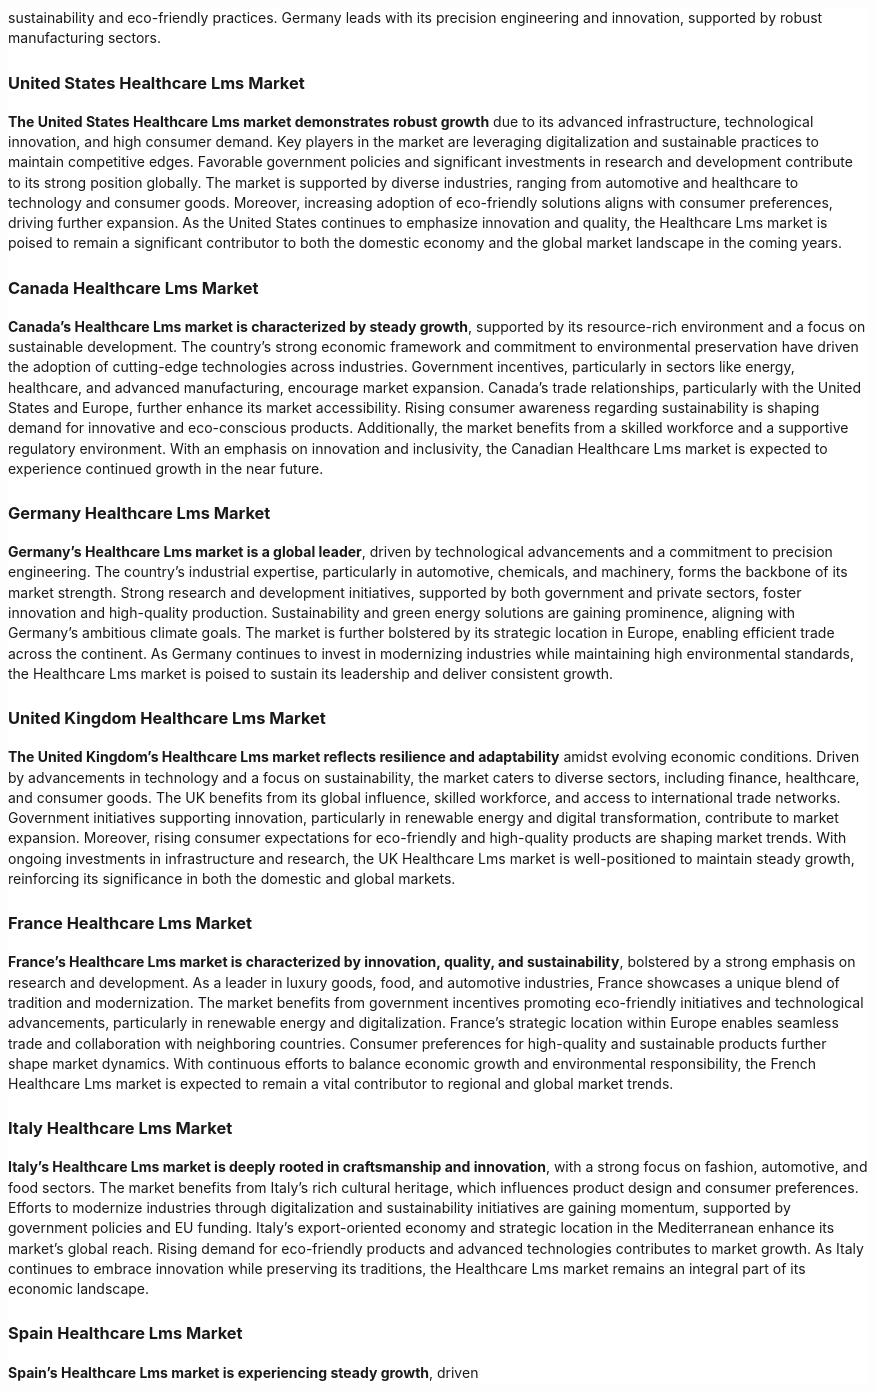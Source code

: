 sustainability and eco-friendly practices. Germany leads with its precision engineering and innovation, supported by robust manufacturing sectors.</span></em></p></blockquote><h3><strong>United States Healthcare Lms Market</strong></h3><p><strong>The United States Healthcare Lms market demonstrates robust growth</strong> due to its advanced infrastructure, technological innovation, and high consumer demand. Key players in the market are leveraging digitalization and sustainable practices to maintain competitive edges. Favorable government policies and significant investments in research and development contribute to its strong position globally. The market is supported by diverse industries, ranging from automotive and healthcare to technology and consumer goods. Moreover, increasing adoption of eco-friendly solutions aligns with consumer preferences, driving further expansion. As the United States continues to emphasize innovation and quality, the Healthcare Lms market is poised to remain a significant contributor to both the domestic economy and the global market landscape in the coming years.</p><h3><strong>Canada Healthcare Lms Market</strong></h3><p><strong>Canada&rsquo;s Healthcare Lms market is characterized by steady growth</strong>, supported by its resource-rich environment and a focus on sustainable development. The country&rsquo;s strong economic framework and commitment to environmental preservation have driven the adoption of cutting-edge technologies across industries. Government incentives, particularly in sectors like energy, healthcare, and advanced manufacturing, encourage market expansion. Canada&rsquo;s trade relationships, particularly with the United States and Europe, further enhance its market accessibility. Rising consumer awareness regarding sustainability is shaping demand for innovative and eco-conscious products. Additionally, the market benefits from a skilled workforce and a supportive regulatory environment. With an emphasis on innovation and inclusivity, the Canadian Healthcare Lms market is expected to experience continued growth in the near future.</p><h3><strong>Germany Healthcare Lms Market</strong></h3><p><strong>Germany&rsquo;s Healthcare Lms market is a global leader</strong>, driven by technological advancements and a commitment to precision engineering. The country&rsquo;s industrial expertise, particularly in automotive, chemicals, and machinery, forms the backbone of its market strength. Strong research and development initiatives, supported by both government and private sectors, foster innovation and high-quality production. Sustainability and green energy solutions are gaining prominence, aligning with Germany&rsquo;s ambitious climate goals. The market is further bolstered by its strategic location in Europe, enabling efficient trade across the continent. As Germany continues to invest in modernizing industries while maintaining high environmental standards, the Healthcare Lms market is poised to sustain its leadership and deliver consistent growth.</p><h3><strong>United Kingdom Healthcare Lms Market</strong></h3><p><strong>The United Kingdom&rsquo;s Healthcare Lms market reflects resilience and adaptability</strong> amidst evolving economic conditions. Driven by advancements in technology and a focus on sustainability, the market caters to diverse sectors, including finance, healthcare, and consumer goods. The UK benefits from its global influence, skilled workforce, and access to international trade networks. Government initiatives supporting innovation, particularly in renewable energy and digital transformation, contribute to market expansion. Moreover, rising consumer expectations for eco-friendly and high-quality products are shaping market trends. With ongoing investments in infrastructure and research, the UK Healthcare Lms market is well-positioned to maintain steady growth, reinforcing its significance in both the domestic and global markets.</p><h3><strong>France Healthcare Lms Market</strong></h3><p><strong>France&rsquo;s Healthcare Lms market is characterized by innovation, quality, and sustainability</strong>, bolstered by a strong emphasis on research and development. As a leader in luxury goods, food, and automotive industries, France showcases a unique blend of tradition and modernization. The market benefits from government incentives promoting eco-friendly initiatives and technological advancements, particularly in renewable energy and digitalization. France&rsquo;s strategic location within Europe enables seamless trade and collaboration with neighboring countries. Consumer preferences for high-quality and sustainable products further shape market dynamics. With continuous efforts to balance economic growth and environmental responsibility, the French Healthcare Lms market is expected to remain a vital contributor to regional and global market trends.</p><h3><strong>Italy Healthcare Lms Market</strong></h3><p><strong>Italy&rsquo;s Healthcare Lms market is deeply rooted in craftsmanship and innovation</strong>, with a strong focus on fashion, automotive, and food sectors. The market benefits from Italy&rsquo;s rich cultural heritage, which influences product design and consumer preferences. Efforts to modernize industries through digitalization and sustainability initiatives are gaining momentum, supported by government policies and EU funding. Italy&rsquo;s export-oriented economy and strategic location in the Mediterranean enhance its market&rsquo;s global reach. Rising demand for eco-friendly products and advanced technologies contributes to market growth. As Italy continues to embrace innovation while preserving its traditions, the Healthcare Lms market remains an integral part of its economic landscape.</p><h3><strong>Spain Healthcare Lms Market</strong></h3><p><strong>Spain&rsquo;s Healthcare Lms market is experiencing steady growth</strong>, driven